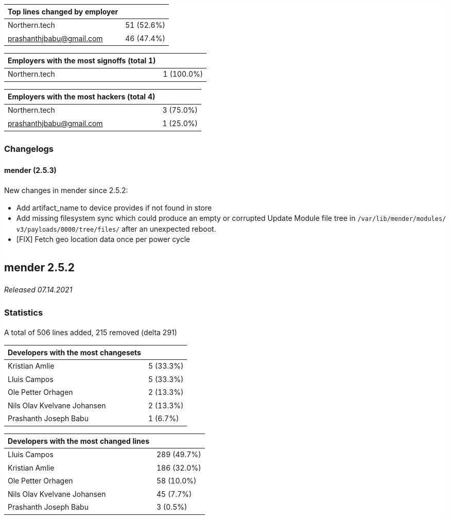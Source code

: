 | Top lines changed by employer | |
|---|---|
| Northern.tech | 51 (52.6%) |
| prashanthjbabu@gmail.com | 46 (47.4%) |

| Employers with the most signoffs (total 1) | |
|---|---|
| Northern.tech | 1 (100.0%) |

| Employers with the most hackers (total 4) | |
|---|---|
| Northern.tech | 3 (75.0%) |
| prashanthjbabu@gmail.com | 1 (25.0%) |

### Changelogs

#### mender (2.5.3)

New changes in mender since 2.5.2:

* Add artifact_name to device provides if not found in store
* Add missing filesystem sync which could produce an empty or
  corrupted Update Module file tree in
  `/var/lib/mender/modules/v3/payloads/0000/tree/files/` after an
  unexpected reboot.
* [FIX] Fetch geo location data once per power cycle


## mender 2.5.2

_Released 07.14.2021_

### Statistics

A total of 506 lines added, 215 removed (delta 291)

| Developers with the most changesets | |
|---|---|
| Kristian Amlie | 5 (33.3%) |
| Lluis Campos | 5 (33.3%) |
| Ole Petter Orhagen | 2 (13.3%) |
| Nils Olav Kvelvane Johansen | 2 (13.3%) |
| Prashanth Joseph Babu | 1 (6.7%) |

| Developers with the most changed lines | |
|---|---|
| Lluis Campos | 289 (49.7%) |
| Kristian Amlie | 186 (32.0%) |
| Ole Petter Orhagen | 58 (10.0%) |
| Nils Olav Kvelvane Johansen | 45 (7.7%) |
| Prashanth Joseph Babu | 3 (0.5%) |
